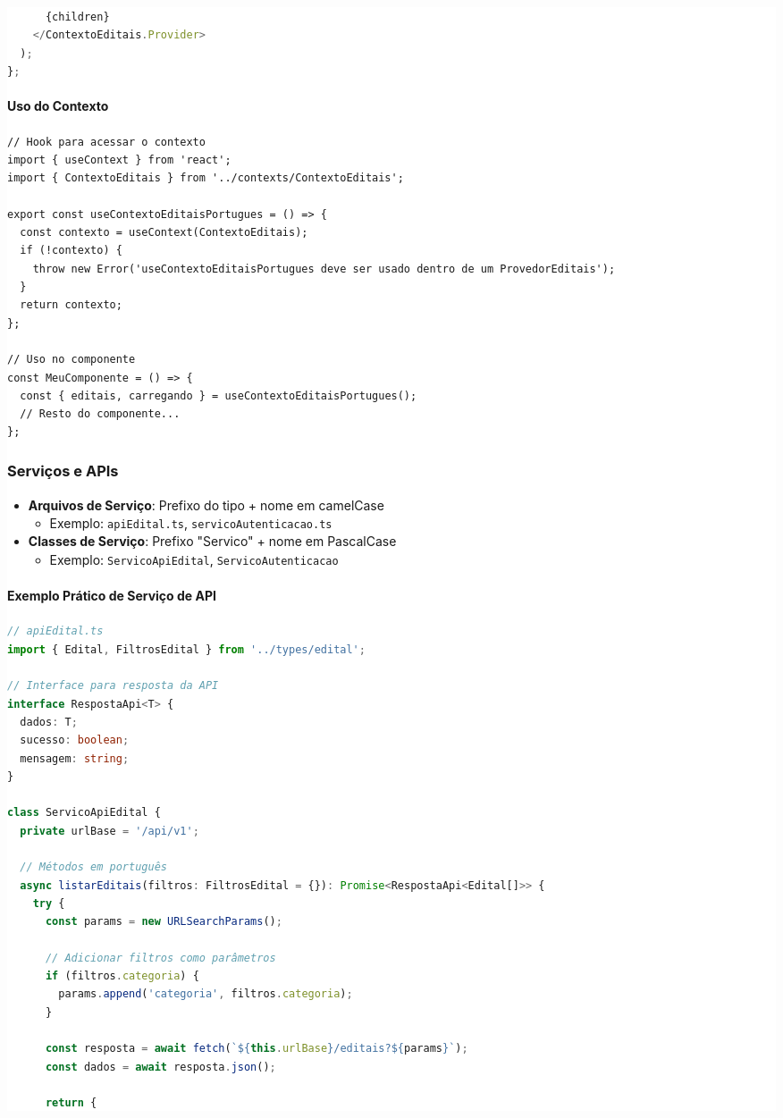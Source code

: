 ```typescript
      {children}
    </ContextoEditais.Provider>
  );
};
```

#### Uso do Contexto

```tsx
// Hook para acessar o contexto
import { useContext } from 'react';
import { ContextoEditais } from '../contexts/ContextoEditais';

export const useContextoEditaisPortugues = () => {
  const contexto = useContext(ContextoEditais);
  if (!contexto) {
    throw new Error('useContextoEditaisPortugues deve ser usado dentro de um ProvedorEditais');
  }
  return contexto;
};

// Uso no componente
const MeuComponente = () => {
  const { editais, carregando } = useContextoEditaisPortugues();
  // Resto do componente...
};
```

### Serviços e APIs

- **Arquivos de Serviço**: Prefixo do tipo + nome em camelCase
  - Exemplo: `apiEdital.ts`, `servicoAutenticacao.ts`
- **Classes de Serviço**: Prefixo "Servico" + nome em PascalCase
  - Exemplo: `ServicoApiEdital`, `ServicoAutenticacao`

#### Exemplo Prático de Serviço de API

```typescript
// apiEdital.ts
import { Edital, FiltrosEdital } from '../types/edital';

// Interface para resposta da API
interface RespostaApi<T> {
  dados: T;
  sucesso: boolean;
  mensagem: string;
}

class ServicoApiEdital {
  private urlBase = '/api/v1';
  
  // Métodos em português
  async listarEditais(filtros: FiltrosEdital = {}): Promise<RespostaApi<Edital[]>> {
    try {
      const params = new URLSearchParams();
      
      // Adicionar filtros como parâmetros
      if (filtros.categoria) {
        params.append('categoria', filtros.categoria);
      }
      
      const resposta = await fetch(`${this.urlBase}/editais?${params}`);
      const dados = await resposta.json();
      
      return {
```